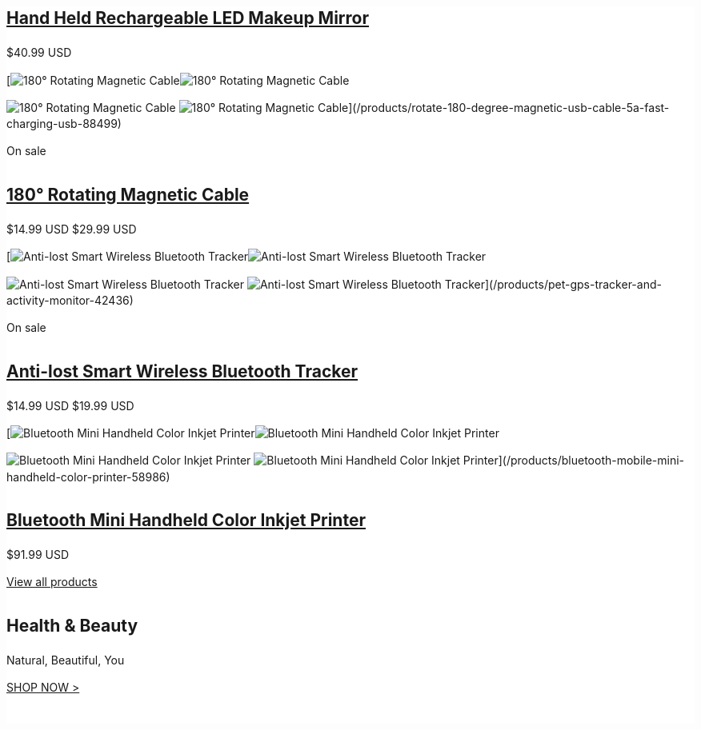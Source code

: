 [Hand Held Rechargeable LED Makeup Mirror](/products/portable-led-makeup-mirror)
--------------------------------------------------------------------------------

$40.99 USD

[![180° Rotating Magnetic Cable]()![180° Rotating Magnetic Cable]()


![180° Rotating Magnetic Cable](//ethosembrace.com/cdn/shop/files/180-Degree-Free-Rotation-Magnetic-Cable-2-4A-Fast-Charge-Sync-Data-Transmission-For-IPhone-Samsung.jpg_q50_600x.jpg?v=1713173066)
![180° Rotating Magnetic Cable](//ethosembrace.com/cdn/shop/files/c317cddf58af60e0f53cce590e4bdba5_600x.jpg?v=1713173066)](/products/rotate-180-degree-magnetic-usb-cable-5a-fast-charging-usb-88499)

On sale

[180° Rotating Magnetic Cable](/products/rotate-180-degree-magnetic-usb-cable-5a-fast-charging-usb-88499)
---------------------------------------------------------------------------------------------------------

$14.99 USD
$29.99 USD

[![Anti-lost Smart Wireless Bluetooth Tracker]()![Anti-lost Smart Wireless Bluetooth Tracker]()


![Anti-lost Smart Wireless Bluetooth Tracker](//ethosembrace.com/cdn/shop/files/02722e343471588c696c1609d792b86b_720x_1d06f873-6396-4cc6-b771-870caa69fe08_600x.jpg?v=1713173044)
![Anti-lost Smart Wireless Bluetooth Tracker](//ethosembrace.com/cdn/shop/files/Car-Smart-finder-Key-finder-Wireless-Bluetooth-Tracker-Anti-lost-alarm-Smart-Tag-Child-Bag-Pet.jpg_Q90.jpg_ca6b7b97-7cea-4373-9e28-5f269a4a5be5_600x.jpg?v=1713173044)](/products/pet-gps-tracker-and-activity-monitor-42436)

On sale

[Anti-lost Smart Wireless Bluetooth Tracker](/products/pet-gps-tracker-and-activity-monitor-42436)
--------------------------------------------------------------------------------------------------

$14.99 USD
$19.99 USD

[![Bluetooth Mini Handheld Color Inkjet Printer]()![Bluetooth Mini Handheld Color Inkjet Printer]()


![Bluetooth Mini Handheld Color Inkjet Printer](//ethosembrace.com/cdn/shop/files/product-image-1181874415_1200x1200_81717b24-c07d-40b3-98ef-e91c9151b659_600x.jpg?v=1713173033)
![Bluetooth Mini Handheld Color Inkjet Printer](//ethosembrace.com/cdn/shop/files/2456fb5c11e62faad1716dddad6d1c1f_600x.jpg?v=1713173033)](/products/bluetooth-mobile-mini-handheld-color-printer-58986)

[Bluetooth Mini Handheld Color Inkjet Printer](/products/bluetooth-mobile-mini-handheld-color-printer-58986)
------------------------------------------------------------------------------------------------------------

$91.99 USD

[View all products](/collections/best-sellers)

Health & Beauty
---------------

Natural, Beautiful, You

[SHOP NOW >](/collections/health-beauty)

![]()

